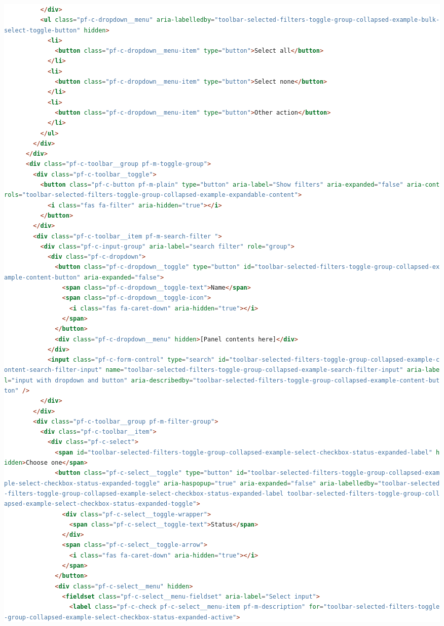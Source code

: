 ```html
          </div>
          <ul class="pf-c-dropdown__menu" aria-labelledby="toolbar-selected-filters-toggle-group-collapsed-example-bulk-select-toggle-button" hidden>
            <li>
              <button class="pf-c-dropdown__menu-item" type="button">Select all</button>
            </li>
            <li>
              <button class="pf-c-dropdown__menu-item" type="button">Select none</button>
            </li>
            <li>
              <button class="pf-c-dropdown__menu-item" type="button">Other action</button>
            </li>
          </ul>
        </div>
      </div>
      <div class="pf-c-toolbar__group pf-m-toggle-group">
        <div class="pf-c-toolbar__toggle">
          <button class="pf-c-button pf-m-plain" type="button" aria-label="Show filters" aria-expanded="false" aria-controls="toolbar-selected-filters-toggle-group-collapsed-example-expandable-content">
            <i class="fas fa-filter" aria-hidden="true"></i>
          </button>
        </div>
        <div class="pf-c-toolbar__item pf-m-search-filter ">
          <div class="pf-c-input-group" aria-label="search filter" role="group">
            <div class="pf-c-dropdown">
              <button class="pf-c-dropdown__toggle" type="button" id="toolbar-selected-filters-toggle-group-collapsed-example-content-button" aria-expanded="false">
                <span class="pf-c-dropdown__toggle-text">Name</span>
                <span class="pf-c-dropdown__toggle-icon">
                  <i class="fas fa-caret-down" aria-hidden="true"></i>
                </span>
              </button>
              <div class="pf-c-dropdown__menu" hidden>[Panel contents here]</div>
            </div>
            <input class="pf-c-form-control" type="search" id="toolbar-selected-filters-toggle-group-collapsed-example-content-search-filter-input" name="toolbar-selected-filters-toggle-group-collapsed-example-search-filter-input" aria-label="input with dropdown and button" aria-describedby="toolbar-selected-filters-toggle-group-collapsed-example-content-button" />
          </div>
        </div>
        <div class="pf-c-toolbar__group pf-m-filter-group">
          <div class="pf-c-toolbar__item">
            <div class="pf-c-select">
              <span id="toolbar-selected-filters-toggle-group-collapsed-example-select-checkbox-status-expanded-label" hidden>Choose one</span>
              <button class="pf-c-select__toggle" type="button" id="toolbar-selected-filters-toggle-group-collapsed-example-select-checkbox-status-expanded-toggle" aria-haspopup="true" aria-expanded="false" aria-labelledby="toolbar-selected-filters-toggle-group-collapsed-example-select-checkbox-status-expanded-label toolbar-selected-filters-toggle-group-collapsed-example-select-checkbox-status-expanded-toggle">
                <div class="pf-c-select__toggle-wrapper">
                  <span class="pf-c-select__toggle-text">Status</span>
                </div>
                <span class="pf-c-select__toggle-arrow">
                  <i class="fas fa-caret-down" aria-hidden="true"></i>
                </span>
              </button>
              <div class="pf-c-select__menu" hidden>
                <fieldset class="pf-c-select__menu-fieldset" aria-label="Select input">
                  <label class="pf-c-check pf-c-select__menu-item pf-m-description" for="toolbar-selected-filters-toggle-group-collapsed-example-select-checkbox-status-expanded-active">
```